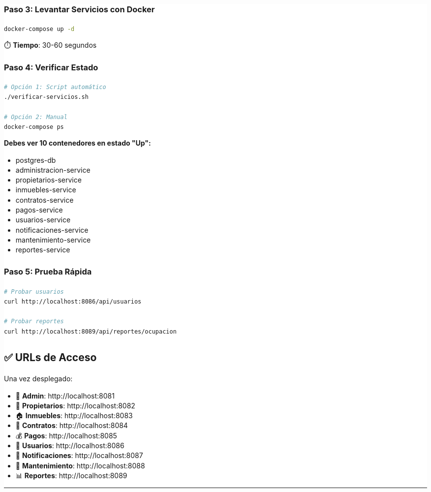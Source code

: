 ### Paso 3: Levantar Servicios con Docker

```bash
docker-compose up -d
```

⏱️ **Tiempo**: 30-60 segundos

### Paso 4: Verificar Estado

```bash
# Opción 1: Script automático
./verificar-servicios.sh

# Opción 2: Manual
docker-compose ps
```

**Debes ver 10 contenedores en estado "Up":**
- postgres-db
- administracion-service
- propietarios-service
- inmuebles-service
- contratos-service
- pagos-service
- usuarios-service
- notificaciones-service
- mantenimiento-service
- reportes-service

### Paso 5: Prueba Rápida

```bash
# Probar usuarios
curl http://localhost:8086/api/usuarios

# Probar reportes
curl http://localhost:8089/api/reportes/ocupacion
```

## ✅ URLs de Acceso

Una vez desplegado:

- 🔐 **Admin**: http://localhost:8081
- 👤 **Propietarios**: http://localhost:8082
- 🏠 **Inmuebles**: http://localhost:8083
- 📝 **Contratos**: http://localhost:8084
- 💰 **Pagos**: http://localhost:8085
- 👥 **Usuarios**: http://localhost:8086
- 🔔 **Notificaciones**: http://localhost:8087
- 🔧 **Mantenimiento**: http://localhost:8088
- 📊 **Reportes**: http://localhost:8089

---